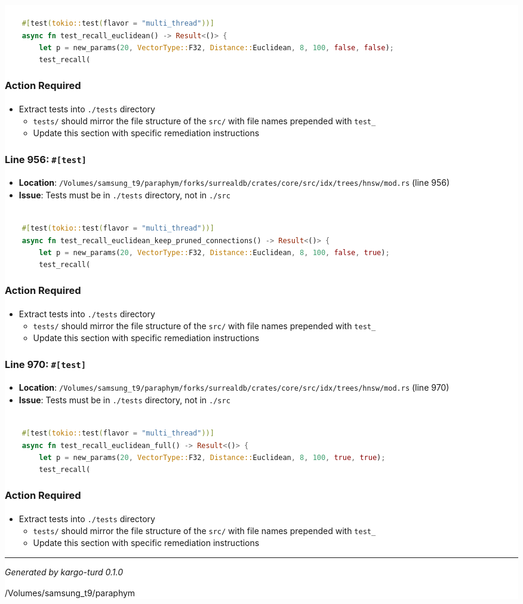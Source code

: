 ```rust

	#[test(tokio::test(flavor = "multi_thread"))]
	async fn test_recall_euclidean() -> Result<()> {
		let p = new_params(20, VectorType::F32, Distance::Euclidean, 8, 100, false, false);
		test_recall(
```

### Action Required

- Extract tests into `./tests` directory
  - `tests/` should mirror the file structure of the `src/` with file names prepended with `test_`
  - Update this section with specific remediation instructions
  


### Line 956: `#[test]`

- **Location**: `/Volumes/samsung_t9/paraphym/forks/surrealdb/crates/core/src/idx/trees/hnsw/mod.rs` (line 956)
- **Issue**: Tests must be in `./tests` directory, not in `./src`

```rust

	#[test(tokio::test(flavor = "multi_thread"))]
	async fn test_recall_euclidean_keep_pruned_connections() -> Result<()> {
		let p = new_params(20, VectorType::F32, Distance::Euclidean, 8, 100, false, true);
		test_recall(
```

### Action Required

- Extract tests into `./tests` directory
  - `tests/` should mirror the file structure of the `src/` with file names prepended with `test_`
  - Update this section with specific remediation instructions
  


### Line 970: `#[test]`

- **Location**: `/Volumes/samsung_t9/paraphym/forks/surrealdb/crates/core/src/idx/trees/hnsw/mod.rs` (line 970)
- **Issue**: Tests must be in `./tests` directory, not in `./src`

```rust

	#[test(tokio::test(flavor = "multi_thread"))]
	async fn test_recall_euclidean_full() -> Result<()> {
		let p = new_params(20, VectorType::F32, Distance::Euclidean, 8, 100, true, true);
		test_recall(
```

### Action Required

- Extract tests into `./tests` directory
  - `tests/` should mirror the file structure of the `src/` with file names prepended with `test_`
  - Update this section with specific remediation instructions
  

---

*Generated by kargo-turd 0.1.0*

/Volumes/samsung_t9/paraphym